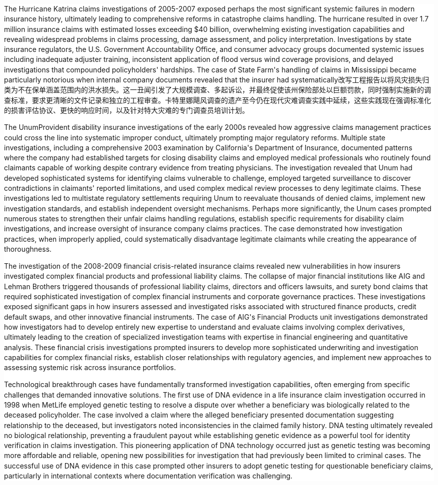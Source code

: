 The Hurricane Katrina claims investigations of 2005-2007 exposed perhaps the most significant systemic failures in modern insurance history, ultimately leading to comprehensive reforms in catastrophe claims handling. The hurricane resulted in over 1.7 million insurance claims with estimated losses exceeding $40 billion, overwhelming existing investigation capabilities and revealing widespread problems in claims processing, damage assessment, and policy interpretation. Investigations by state insurance regulators, the U.S. Government Accountability Office, and consumer advocacy groups documented systemic issues including inadequate adjuster training, inconsistent application of flood versus wind coverage provisions, and delayed investigations that compounded policyholders' hardships. The case of State Farm's handling of claims in Mississippi became particularly notorious when internal company documents revealed that the insurer had systematically改写工程报告以将风灾损失归类为不在保单涵盖范围内的洪水损失。这一丑闻引发了大规模调查、多起诉讼，并最终促使该州保险部处以巨额罚款，同时强制实施新的调查标准，要求更清晰的文件记录和独立的工程审查。卡特里娜飓风调查的遗产至今仍在现代灾难调查实践中延续，这些实践现在强调标准化的损害评估协议、更快的响应时间，以及针对特大灾难的专门调查员培训计划。

The UnumProvident disability insurance investigations of the early 2000s revealed how aggressive claims management practices could cross the line into systematic improper conduct, ultimately prompting major regulatory reforms. Multiple state investigations, including a comprehensive 2003 examination by California's Department of Insurance, documented patterns where the company had established targets for closing disability claims and employed medical professionals who routinely found claimants capable of working despite contrary evidence from treating physicians. The investigation revealed that Unum had developed sophisticated systems for identifying claims vulnerable to challenge, employed targeted surveillance to discover contradictions in claimants' reported limitations, and used complex medical review processes to deny legitimate claims. These investigations led to multistate regulatory settlements requiring Unum to reevaluate thousands of denied claims, implement new investigation standards, and establish independent oversight mechanisms. Perhaps more significantly, the Unum cases prompted numerous states to strengthen their unfair claims handling regulations, establish specific requirements for disability claim investigations, and increase oversight of insurance company claims practices. The case demonstrated how investigation practices, when improperly applied, could systematically disadvantage legitimate claimants while creating the appearance of thoroughness.

The investigation of the 2008-2009 financial crisis-related insurance claims revealed new vulnerabilities in how insurers investigated complex financial products and professional liability claims. The collapse of major financial institutions like AIG and Lehman Brothers triggered thousands of professional liability claims, directors and officers lawsuits, and surety bond claims that required sophisticated investigation of complex financial instruments and corporate governance practices. These investigations exposed significant gaps in how insurers assessed and investigated risks associated with structured finance products, credit default swaps, and other innovative financial instruments. The case of AIG's Financial Products unit investigations demonstrated how investigators had to develop entirely new expertise to understand and evaluate claims involving complex derivatives, ultimately leading to the creation of specialized investigation teams with expertise in financial engineering and quantitative analysis. These financial crisis investigations prompted insurers to develop more sophisticated underwriting and investigation capabilities for complex financial risks, establish closer relationships with regulatory agencies, and implement new approaches to assessing systemic risk across insurance portfolios.

Technological breakthrough cases have fundamentally transformed investigation capabilities, often emerging from specific challenges that demanded innovative solutions. The first use of DNA evidence in a life insurance claim investigation occurred in 1998 when MetLife employed genetic testing to resolve a dispute over whether a beneficiary was biologically related to the deceased policyholder. The case involved a claim where the alleged beneficiary presented documentation suggesting relationship to the deceased, but investigators noted inconsistencies in the claimed family history. DNA testing ultimately revealed no biological relationship, preventing a fraudulent payout while establishing genetic evidence as a powerful tool for identity verification in claims investigation. This pioneering application of DNA technology occurred just as genetic testing was becoming more affordable and reliable, opening new possibilities for investigation that had previously been limited to criminal cases. The successful use of DNA evidence in this case prompted other insurers to adopt genetic testing for questionable beneficiary claims, particularly in international contexts where documentation verification was challenging.
